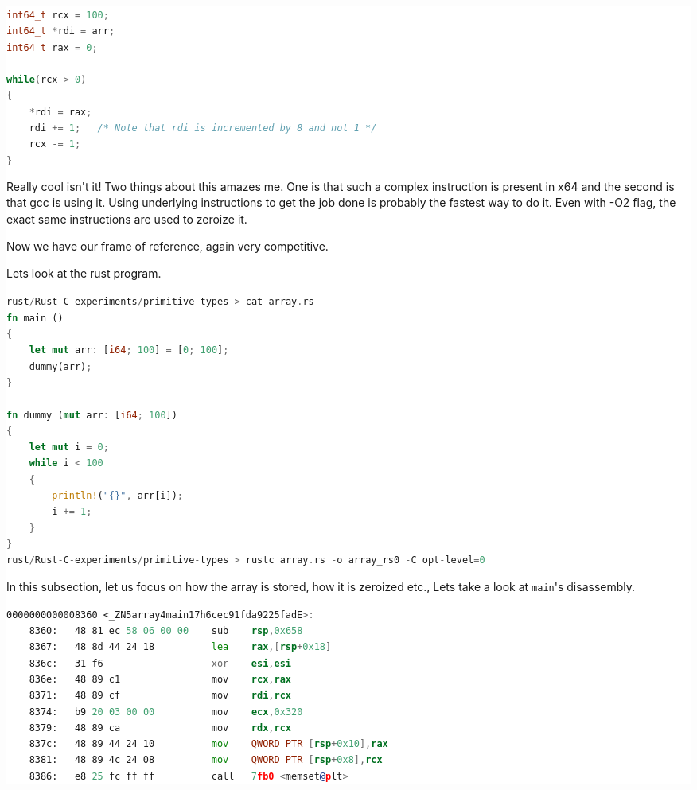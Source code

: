```c
int64_t rcx = 100;
int64_t *rdi = arr;
int64_t rax = 0;

while(rcx > 0)
{
    *rdi = rax;
    rdi += 1;   /* Note that rdi is incremented by 8 and not 1 */
    rcx -= 1;
}
```

Really cool isn't it! Two things about this amazes me. One is that such a complex instruction is present in x64 and the second is that gcc is using it. Using underlying instructions to get the job done is probably the fastest way to do it. Even with -O2 flag, the exact same instructions are used to zeroize it.

Now we have our frame of reference, again very competitive.

Lets look at the rust program.

```rust
rust/Rust-C-experiments/primitive-types > cat array.rs
fn main ()
{
    let mut arr: [i64; 100] = [0; 100];
    dummy(arr);
}

fn dummy (mut arr: [i64; 100])
{   
    let mut i = 0;
    while i < 100
    {
        println!("{}", arr[i]);
        i += 1;
    }
}
rust/Rust-C-experiments/primitive-types > rustc array.rs -o array_rs0 -C opt-level=0
```

In this subsection, let us focus on how the array is stored, how it is zeroized etc., Lets take a look at ```main```'s disassembly.

```asm
0000000000008360 <_ZN5array4main17h6cec91fda9225fadE>:                          
    8360:   48 81 ec 58 06 00 00    sub    rsp,0x658                            
    8367:   48 8d 44 24 18          lea    rax,[rsp+0x18]                       
    836c:   31 f6                   xor    esi,esi                              
    836e:   48 89 c1                mov    rcx,rax                              
    8371:   48 89 cf                mov    rdi,rcx                              
    8374:   b9 20 03 00 00          mov    ecx,0x320                            
    8379:   48 89 ca                mov    rdx,rcx                              
    837c:   48 89 44 24 10          mov    QWORD PTR [rsp+0x10],rax             
    8381:   48 89 4c 24 08          mov    QWORD PTR [rsp+0x8],rcx              
    8386:   e8 25 fc ff ff          call   7fb0 <memset@plt>
```
